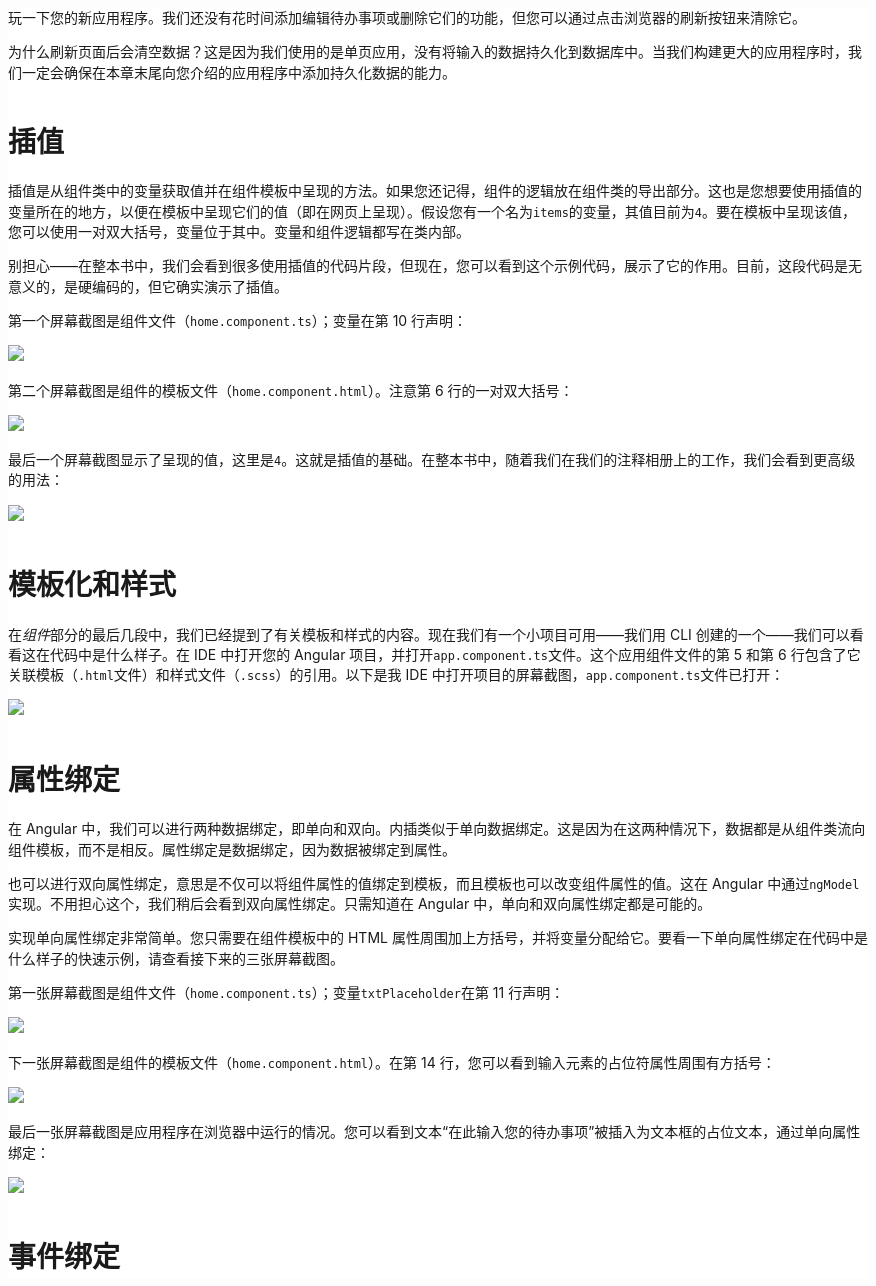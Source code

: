 玩一下您的新应用程序。我们还没有花时间添加编辑待办事项或删除它们的功能，但您可以通过点击浏览器的刷新按钮来清除它。

为什么刷新页面后会清空数据？这是因为我们使用的是单页应用，没有将输入的数据持久化到数据库中。当我们构建更大的应用程序时，我们一定会确保在本章末尾向您介绍的应用程序中添加持久化数据的能力。

# 插值

插值是从组件类中的变量获取值并在组件模板中呈现的方法。如果您还记得，组件的逻辑放在组件类的导出部分。这也是您想要使用插值的变量所在的地方，以便在模板中呈现它们的值（即在网页上呈现）。假设您有一个名为`items`的变量，其值目前为`4`。要在模板中呈现该值，您可以使用一对双大括号，变量位于其中。变量和组件逻辑都写在类内部。

别担心——在整本书中，我们会看到很多使用插值的代码片段，但现在，您可以看到这个示例代码，展示了它的作用。目前，这段代码是无意义的，是硬编码的，但它确实演示了插值。

第一个屏幕截图是组件文件（`home.component.ts`）；变量在第 10 行声明：

![](https://github.com/OpenDocCN/freelearn-angular-zh/raw/master/docs/web-dev-ng-bts-3e/img/30572145-f1fc-41da-bb99-4aeefaf4a75e.png)

第二个屏幕截图是组件的模板文件（`home.component.html`）。注意第 6 行的一对双大括号：

![](https://github.com/OpenDocCN/freelearn-angular-zh/raw/master/docs/web-dev-ng-bts-3e/img/76e0188f-b097-4146-8680-c70da6505d7b.png)

最后一个屏幕截图显示了呈现的值，这里是`4`。这就是插值的基础。在整本书中，随着我们在我们的注释相册上的工作，我们会看到更高级的用法： 

![](https://github.com/OpenDocCN/freelearn-angular-zh/raw/master/docs/web-dev-ng-bts-3e/img/3684dbe0-0840-4063-9527-d2a2f7646344.png)

# 模板化和样式

在*组件*部分的最后几段中，我们已经提到了有关模板和样式的内容。现在我们有一个小项目可用——我们用 CLI 创建的一个——我们可以看看这在代码中是什么样子。在 IDE 中打开您的 Angular 项目，并打开`app.component.ts`文件。这个应用组件文件的第 5 和第 6 行包含了它关联模板（`.html`文件）和样式文件（`.scss`）的引用。以下是我 IDE 中打开项目的屏幕截图，`app.component.ts`文件已打开：

![](https://github.com/OpenDocCN/freelearn-angular-zh/raw/master/docs/web-dev-ng-bts-3e/img/e12b6c78-e46f-443e-9ffc-baf3919b0333.png)

# 属性绑定

在 Angular 中，我们可以进行两种数据绑定，即单向和双向。内插类似于单向数据绑定。这是因为在这两种情况下，数据都是从组件类流向组件模板，而不是相反。属性绑定是数据绑定，因为数据被绑定到属性。

也可以进行双向属性绑定，意思是不仅可以将组件属性的值绑定到模板，而且模板也可以改变组件属性的值。这在 Angular 中通过`ngModel`实现。不用担心这个，我们稍后会看到双向属性绑定。只需知道在 Angular 中，单向和双向属性绑定都是可能的。

实现单向属性绑定非常简单。您只需要在组件模板中的 HTML 属性周围加上方括号，并将变量分配给它。要看一下单向属性绑定在代码中是什么样子的快速示例，请查看接下来的三张屏幕截图。

第一张屏幕截图是组件文件（`home.component.ts`）；变量`txtPlaceholder`在第 11 行声明：

![](https://github.com/OpenDocCN/freelearn-angular-zh/raw/master/docs/web-dev-ng-bts-3e/img/31cdb8a5-ea56-47b0-9f2b-31262d708db0.png)

下一张屏幕截图是组件的模板文件（`home.component.html`）。在第 14 行，您可以看到输入元素的占位符属性周围有方括号：

![](https://github.com/OpenDocCN/freelearn-angular-zh/raw/master/docs/web-dev-ng-bts-3e/img/a85ab11c-81f6-48a4-ae43-e5143ea231b2.png)

最后一张屏幕截图是应用程序在浏览器中运行的情况。您可以看到文本“在此输入您的待办事项”被插入为文本框的占位文本，通过单向属性绑定：

![](https://github.com/OpenDocCN/freelearn-angular-zh/raw/master/docs/web-dev-ng-bts-3e/img/cd5ce0ef-f94c-491c-bea0-ed5154c3108d.png)

# 事件绑定
